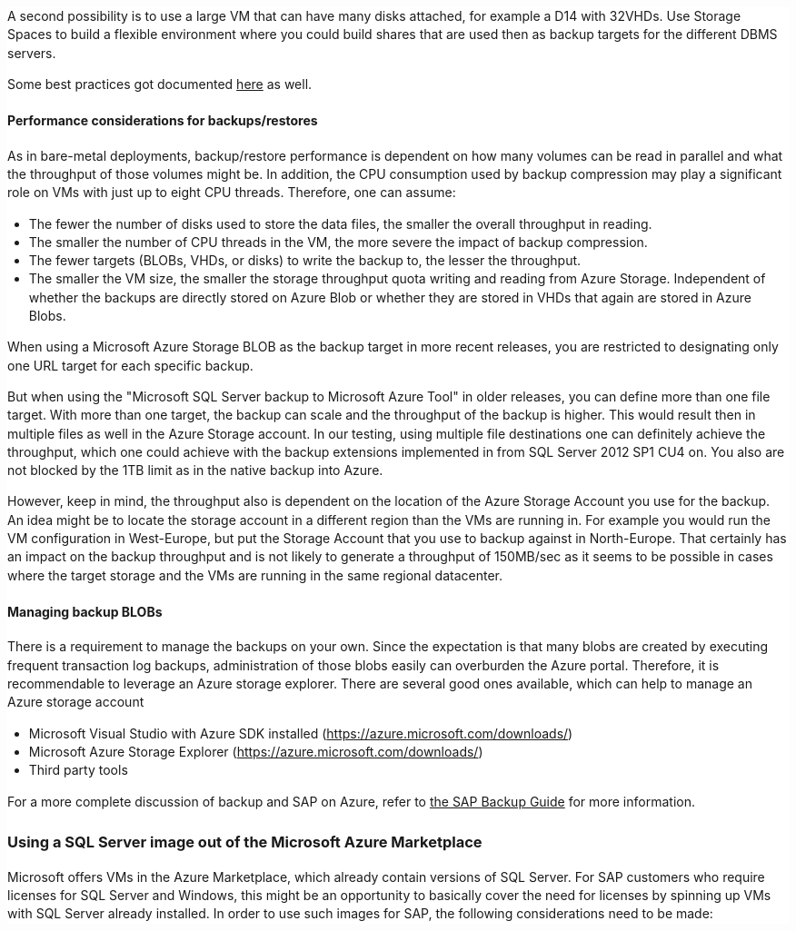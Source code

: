 A second possibility is to use a large VM that can have many disks attached, for example a D14 with 32VHDs. Use Storage Spaces to build a flexible environment where you could build shares that are used then as backup targets for the different DBMS servers.

Some best practices got documented [here](https://blogs.msdn.com/b/sqlcat/archive/2015/02/26/large-sql-server-database-backup-on-an-azure-vm-and-archiving.aspx) as well. 

#### Performance considerations for backups/restores
As in bare-metal deployments, backup/restore performance is dependent on how many volumes can be read in parallel and what the throughput of those volumes might be. In addition, the CPU consumption used by backup compression may play a significant role on VMs with just up to eight CPU threads. Therefore, one can assume:

* The fewer the number of disks used to store the data files, the smaller the overall throughput in reading.
* The smaller the number of CPU threads in the VM, the more severe the impact of backup compression.
* The fewer targets (BLOBs, VHDs, or disks) to write the backup to, the lesser the throughput.
* The smaller the VM size, the smaller the storage throughput quota writing and reading from Azure Storage. Independent of whether the backups are directly stored on Azure Blob or whether they are stored in VHDs that again are stored in Azure Blobs.

When using a Microsoft Azure Storage BLOB as the backup target in more recent releases, you are restricted to designating only one URL target for each specific backup.

But when using the "Microsoft SQL Server backup to Microsoft Azure Tool" in older releases, you can define more than one file target. With more than one target, the backup can scale and the throughput of the backup is higher. This would result then in multiple files as well in the Azure Storage account. In our testing, using multiple file destinations one can definitely achieve the throughput, which one could achieve with the backup extensions implemented in from SQL Server 2012 SP1 CU4 on. You also are not blocked by the 1TB limit as in the native backup into Azure.

However, keep in mind, the throughput also is dependent on the location of the Azure Storage Account you use for the backup. An idea might be to locate the storage account in a different region than the VMs are running in. For example you would run the VM configuration in West-Europe, but put the Storage Account that you use to backup against in North-Europe. That certainly has an impact on the backup throughput and is not likely to generate a throughput of 150MB/sec as it seems to be possible in cases where the target storage and the VMs are running in the same regional datacenter.

#### Managing backup BLOBs
There is a requirement to manage the backups on your own. Since the expectation is that many blobs are created by executing frequent transaction log backups, administration of those blobs easily can overburden the Azure portal. Therefore, it is recommendable to leverage an Azure storage explorer. There are several good ones available, which can help to manage an Azure storage account

* Microsoft Visual Studio with Azure SDK installed (<https://azure.microsoft.com/downloads/>)
* Microsoft Azure Storage Explorer (<https://azure.microsoft.com/downloads/>)
* Third party tools

For a more complete discussion of backup and SAP on Azure, refer to [the SAP Backup Guide](sap-hana-backup-guide.md) for more information.

### <a name="1b353e38-21b3-4310-aeb6-a77e7c8e81c8"></a>Using a SQL Server image out of the Microsoft Azure Marketplace
Microsoft offers VMs in the Azure Marketplace, which already contain versions of SQL Server. For SAP customers who require licenses for SQL Server and Windows, this might be an opportunity to basically cover the need for licenses by spinning up VMs with SQL Server already installed. In order to use such images for SAP, the following considerations need to be made:
